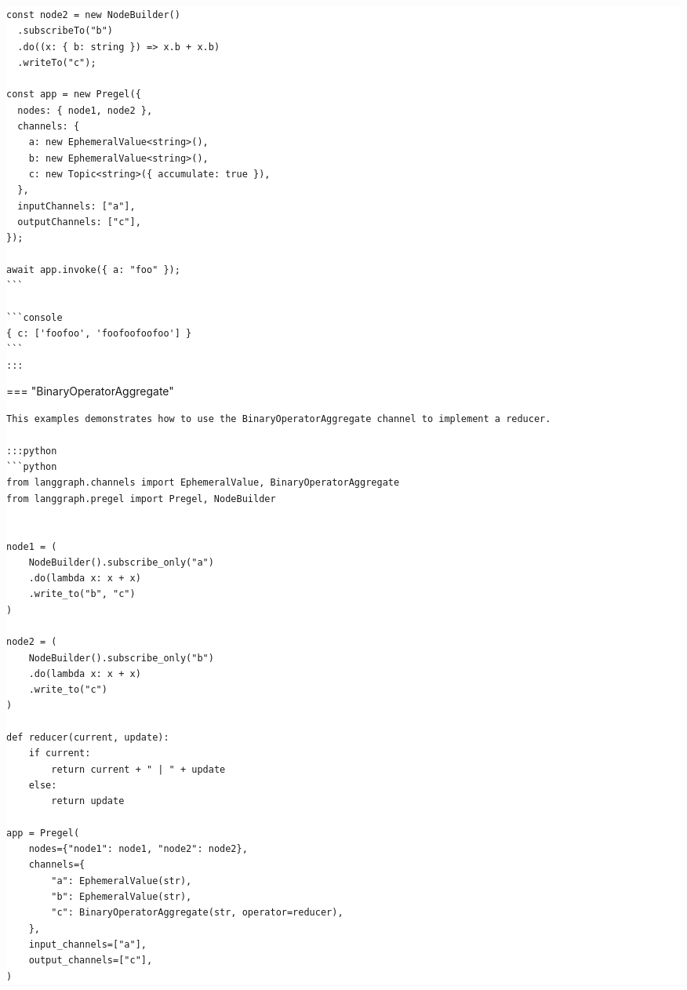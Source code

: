     const node2 = new NodeBuilder()
      .subscribeTo("b")
      .do((x: { b: string }) => x.b + x.b)
      .writeTo("c");

    const app = new Pregel({
      nodes: { node1, node2 },
      channels: {
        a: new EphemeralValue<string>(),
        b: new EphemeralValue<string>(),
        c: new Topic<string>({ accumulate: true }),
      },
      inputChannels: ["a"],
      outputChannels: ["c"],
    });

    await app.invoke({ a: "foo" });
    ```

    ```console
    { c: ['foofoo', 'foofoofoofoo'] }
    ```
    :::

=== "BinaryOperatorAggregate"

    This examples demonstrates how to use the BinaryOperatorAggregate channel to implement a reducer.

    :::python
    ```python
    from langgraph.channels import EphemeralValue, BinaryOperatorAggregate
    from langgraph.pregel import Pregel, NodeBuilder


    node1 = (
        NodeBuilder().subscribe_only("a")
        .do(lambda x: x + x)
        .write_to("b", "c")
    )

    node2 = (
        NodeBuilder().subscribe_only("b")
        .do(lambda x: x + x)
        .write_to("c")
    )

    def reducer(current, update):
        if current:
            return current + " | " + update
        else:
            return update

    app = Pregel(
        nodes={"node1": node1, "node2": node2},
        channels={
            "a": EphemeralValue(str),
            "b": EphemeralValue(str),
            "c": BinaryOperatorAggregate(str, operator=reducer),
        },
        input_channels=["a"],
        output_channels=["c"],
    )
